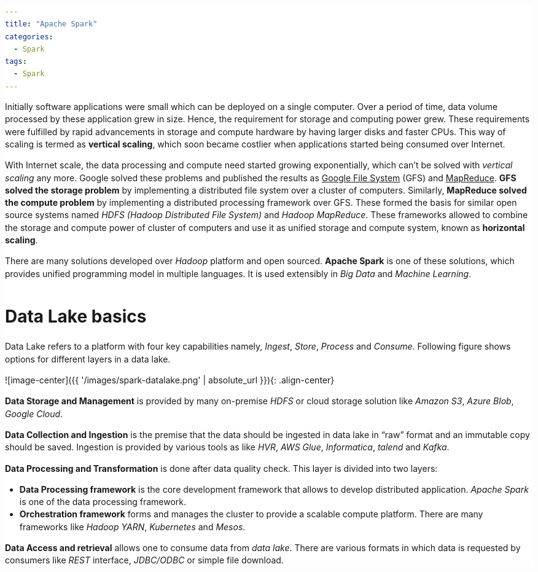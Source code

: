 ```yaml
---
title: "Apache Spark"
categories:
  - Spark
tags:
  - Spark
---
```


Initially software applications were small which can be deployed on a single computer. Over a period of time, data volume processed by these application grew in size. Hence, the requirement for storage and computing power grew. These requirements were fulfilled by rapid advancements in storage and compute hardware by having larger disks and faster CPUs. This way of scaling is termed as **vertical scaling**, which soon became costlier when applications started being consumed over Internet.

With Internet scale, the data processing and compute need started growing exponentially, which can’t be solved with *vertical scaling* any more. Google solved these problems and published the results as [Google File System](https://research.google/pubs/pub51/) (GFS) and [MapReduce](https://research.google/pubs/pub62/). **GFS solved the storage problem** by implementing a distributed file system over a cluster of computers. Similarly, **MapReduce solved the compute problem** by implementing a distributed processing framework over GFS. These formed the basis for similar open source systems named *HDFS (Hadoop Distributed File System)* and *Hadoop MapReduce*. These frameworks allowed to combine the storage and compute power of cluster of computers and use it as unified storage and compute system, known as **horizontal scaling**.

There are many solutions developed over *Hadoop* platform and open sourced. **Apache Spark** is one of these solutions, which provides unified programming model in multiple languages. It is used extensibly in *Big Data* and *Machine Learning*.

# Data Lake basics

Data Lake refers to a platform with four key capabilities namely, *Ingest*, *Store*, *Process* and *Consume*. Following figure shows options for different layers in a data lake.

![image-center]({{ '/images/spark-datalake.png' | absolute_url }}){: .align-center}

**Data Storage and Management** is provided by many on-premise *HDFS* or cloud storage solution like *Amazon S3*, *Azure Blob*, *Google Cloud*.

**Data Collection and Ingestion** is the premise that the data should be ingested in data lake in “raw” format and an immutable copy should be saved. Ingestion is provided by various tools as like *HVR*, *AWS Glue*, *Informatica*, *talend* and *Kafka*.

**Data Processing and Transformation** is done after data quality check. This layer is divided into two layers:

* **Data Processing framework** is the core development framework that allows to develop distributed application. *Apache Spark* is one of the data processing framework.
* **Orchestration framework** forms and manages the cluster to provide a scalable compute platform. There are many frameworks like *Hadoop* *YARN*, *Kubernetes* and *Mesos*.

**Data Access and retrieval** allows one to consume data from *data lake*. There are various formats in which data is requested by consumers like *REST* interface, *JDBC/ODBC* or simple file download.
